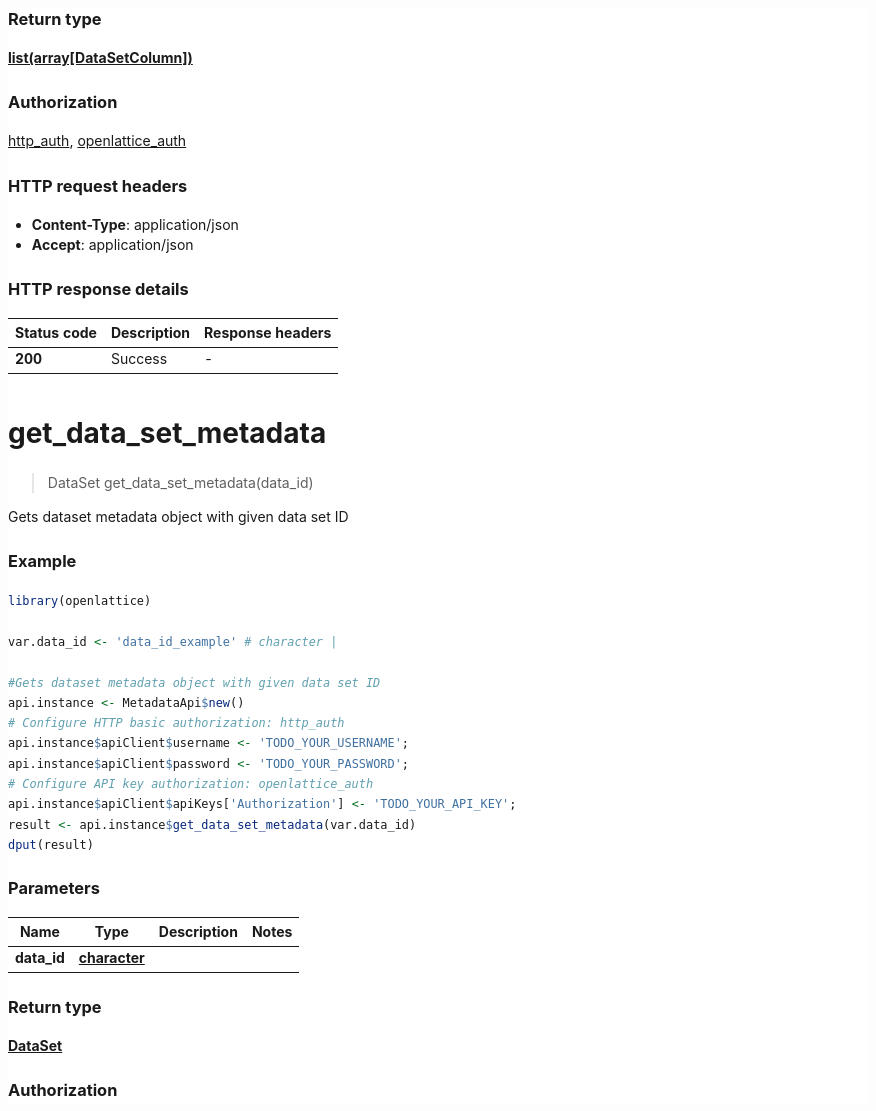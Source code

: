 ### Return type

[**list(array[DataSetColumn])**](array.md)

### Authorization

[http_auth](../README.md#http_auth), [openlattice_auth](../README.md#openlattice_auth)

### HTTP request headers

 - **Content-Type**: application/json
 - **Accept**: application/json

### HTTP response details
| Status code | Description | Response headers |
|-------------|-------------|------------------|
| **200** | Success |  -  |

# **get_data_set_metadata**
> DataSet get_data_set_metadata(data_id)

Gets dataset metadata object with given data set ID

### Example
```R
library(openlattice)

var.data_id <- 'data_id_example' # character | 

#Gets dataset metadata object with given data set ID
api.instance <- MetadataApi$new()
# Configure HTTP basic authorization: http_auth
api.instance$apiClient$username <- 'TODO_YOUR_USERNAME';
api.instance$apiClient$password <- 'TODO_YOUR_PASSWORD';
# Configure API key authorization: openlattice_auth
api.instance$apiClient$apiKeys['Authorization'] <- 'TODO_YOUR_API_KEY';
result <- api.instance$get_data_set_metadata(var.data_id)
dput(result)
```

### Parameters

Name | Type | Description  | Notes
------------- | ------------- | ------------- | -------------
 **data_id** | [**character**](.md)|  | 

### Return type

[**DataSet**](DataSet.md)

### Authorization
